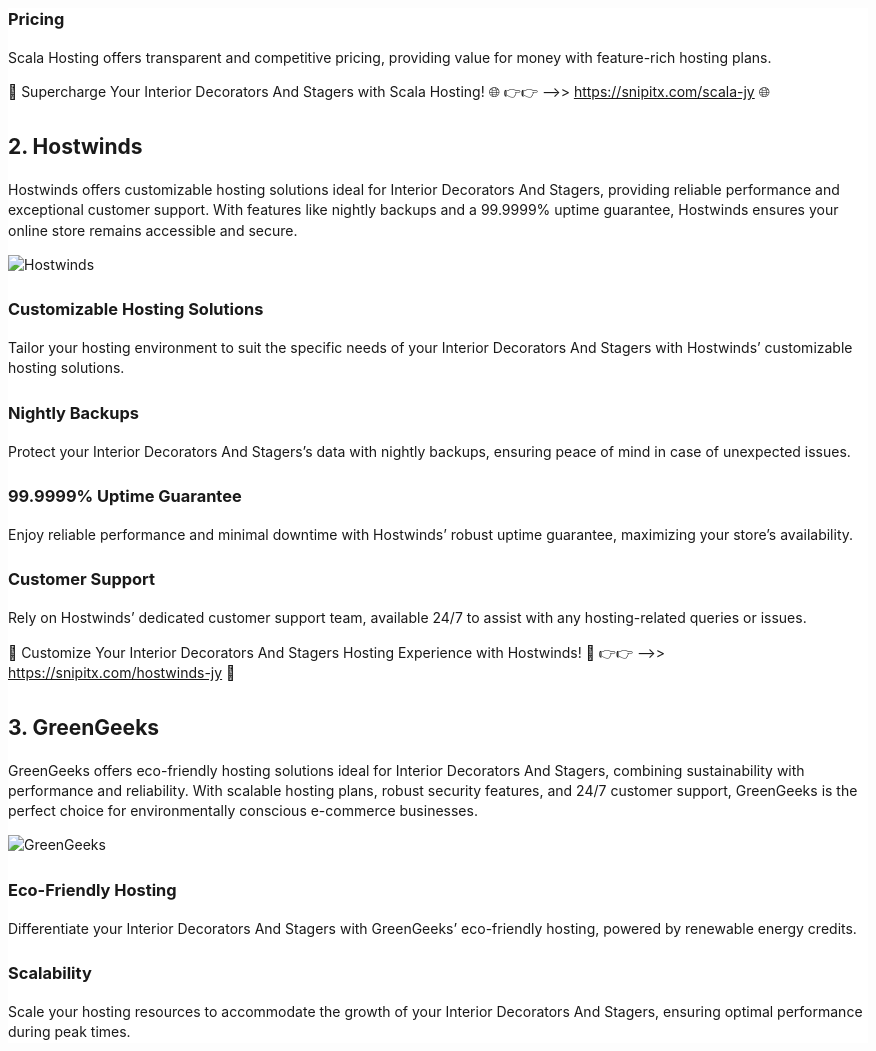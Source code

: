 ### Pricing
Scala Hosting offers transparent and competitive pricing, providing value for money with feature-rich hosting plans.

🚀 Supercharge Your Interior Decorators And Stagers with Scala Hosting! 🌐
👉👉 -->> https://snipitx.com/scala-jy 🌐

## 2. Hostwinds

Hostwinds offers customizable hosting solutions ideal for Interior Decorators And Stagers, providing reliable performance and exceptional customer support. With features like nightly backups and a 99.9999% uptime guarantee, Hostwinds ensures your online store remains accessible and secure.

![Hostwinds](https://i.imgur.com/53aSNXx.jpeg "Hostwinds Hosting")

### Customizable Hosting Solutions
Tailor your hosting environment to suit the specific needs of your Interior Decorators And Stagers with Hostwinds’ customizable hosting solutions.

### Nightly Backups
Protect your Interior Decorators And Stagers’s data with nightly backups, ensuring peace of mind in case of unexpected issues.

### 99.9999% Uptime Guarantee
Enjoy reliable performance and minimal downtime with Hostwinds’ robust uptime guarantee, maximizing your store’s availability.

### Customer Support
Rely on Hostwinds’ dedicated customer support team, available 24/7 to assist with any hosting-related queries or issues.

🌟 Customize Your Interior Decorators And Stagers Hosting Experience with Hostwinds! 🚀
👉👉 -->> https://snipitx.com/hostwinds-jy 🚀


## 3. GreenGeeks

GreenGeeks offers eco-friendly hosting solutions ideal for Interior Decorators And Stagers, combining sustainability with performance and reliability. With scalable hosting plans, robust security features, and 24/7 customer support, GreenGeeks is the perfect choice for environmentally conscious e-commerce businesses.

![GreenGeeks](https://i.imgur.com/eEwuntu.jpg "GreenGeeks Hosting")

### Eco-Friendly Hosting
Differentiate your Interior Decorators And Stagers with GreenGeeks’ eco-friendly hosting, powered by renewable energy credits.

### Scalability
Scale your hosting resources to accommodate the growth of your Interior Decorators And Stagers, ensuring optimal performance during peak times.
